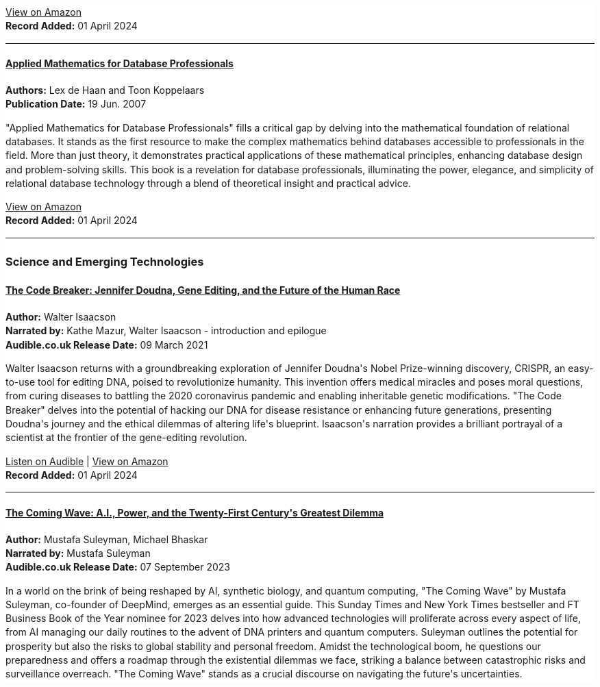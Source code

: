 [View on Amazon](https://amzn.to/3THm4jW)  
**Record Added:** 01 April 2024

---
#### [Applied Mathematics for Database Professionals](https://amzn.to/3vznhSg)

**Authors:** Lex de Haan and Toon Koppelaars  
**Publication Date:** 19 Jun. 2007

"Applied Mathematics for Database Professionals" fills a critical gap by delving into the mathematical foundation of relational databases. It stands as the first resource to make the complex mathematics behind databases accessible to professionals in the field. More than just theory, it demonstrates practical applications of these mathematical principles, enhancing database design and problem-solving skills. This book is a revelation for database professionals, illuminating the power, elegance, and simplicity of relational database technology through a blend of theoretical insight and practical advice.

[View on Amazon](https://amzn.to/3vznhSg)  
**Record Added:** 01 April 2024

---
### Science and Emerging Technologies

#### [The Code Breaker: Jennifer Doudna, Gene Editing, and the Future of the Human Race](https://amzn.to/3PHv0Vc)

**Author:** Walter Isaacson  
**Narrated by:** Kathe Mazur, Walter Isaacson - introduction and epilogue  
**Audible.co.uk Release Date:** 09 March 2021  

Walter Isaacson returns with a groundbreaking exploration of Jennifer Doudna's Nobel Prize-winning discovery, CRISPR, an easy-to-use tool for editing DNA, poised to revolutionize humanity. This invention offers medical miracles and poses moral questions, from curing diseases to battling the 2020 coronavirus pandemic and enabling inheritable genetic modifications. "The Code Breaker" delves into the potential of hacking our DNA for disease resistance or enhancing future generations, presenting Doudna's journey and the ethical dilemmas of altering life's blueprint. Isaacson's narration provides a brilliant portrayal of a scientist at the frontier of the gene-editing revolution.

[Listen on Audible](https://amzn.to/3PHv0Vc) | [View on Amazon](https://amzn.to/3vAyAcW)  
**Record Added:** 01 April 2024

---
#### [The Coming Wave: A.I., Power, and the Twenty-First Century's Greatest Dilemma](https://amzn.to/43EaxX2)

**Author:** Mustafa Suleyman, Michael Bhaskar  
**Narrated by:** Mustafa Suleyman  
**Audible.co.uk Release Date:** 07 September 2023  

In a world on the brink of being reshaped by AI, synthetic biology, and quantum computing, "The Coming Wave" by Mustafa Suleyman, co-founder of DeepMind, emerges as an essential guide. This Sunday Times and New York Times bestseller and FT Business Book of the Year nominee for 2023 delves into how advanced technologies will proliferate across every aspect of life, from AI managing our daily routines to the advent of DNA printers and quantum computers. Suleyman outlines the potential for prosperity but also the risks to global stability and personal freedom. Amidst the technological boom, he questions our preparedness and offers a roadmap through the existential dilemmas we face, striking a balance between catastrophic risks and surveillance overreach. "The Coming Wave" stands as a crucial discourse on navigating the future's uncertainties.
